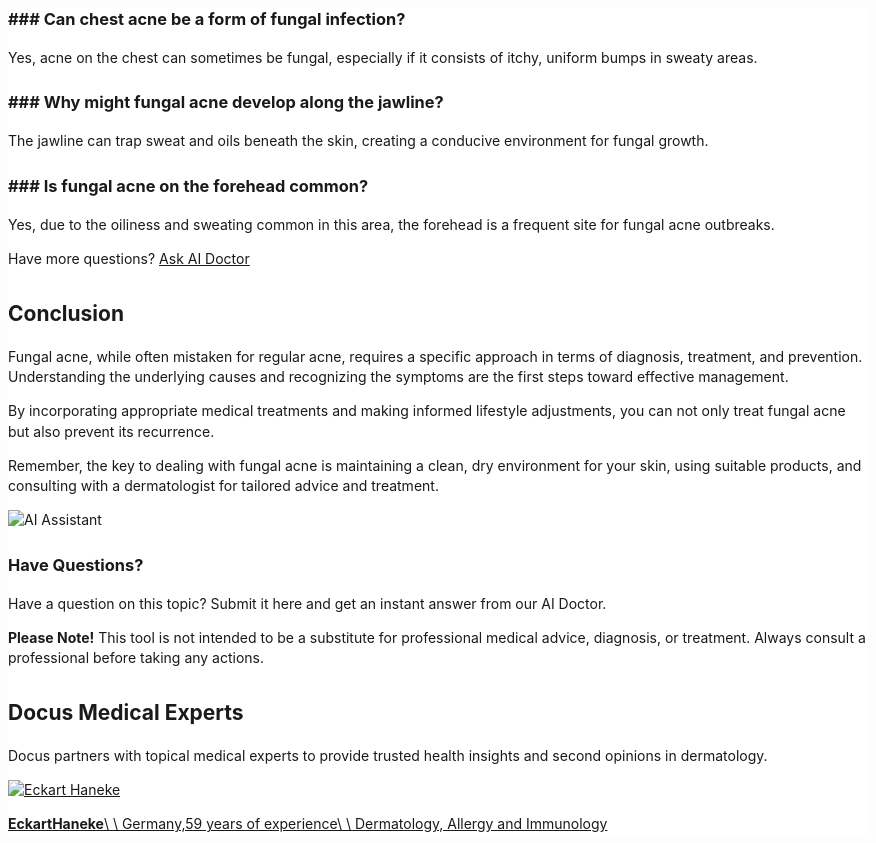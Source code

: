 ### \#\#\# Can chest acne be a form of fungal infection?

Yes, acne on the chest can sometimes be fungal, especially if it consists of itchy, uniform bumps in sweaty areas.

### \#\#\# Why might fungal acne develop along the jawline?

The jawline can trap sweat and oils beneath the skin, creating a conducive environment for fungal growth.

### \#\#\# Is fungal acne on the forehead common?

Yes, due to the oiliness and sweating common in this area, the forehead is a frequent site for fungal acne outbreaks.

Have more questions? [Ask AI Doctor](https://docus.ai/symptoms-guide/fungal-acne-explained#ask-your-question)

## Conclusion

Fungal acne, while often mistaken for regular acne, requires a specific approach in terms of diagnosis, treatment, and prevention. Understanding the underlying causes and recognizing the symptoms are the first steps toward effective management.

By incorporating appropriate medical treatments and making informed lifestyle adjustments, you can not only treat fungal acne but also prevent its recurrence.

Remember, the key to dealing with fungal acne is maintaining a clean, dry environment for your skin, using suitable products, and consulting with a dermatologist for tailored advice and treatment.

![AI Assistant](https://docus.ai/images/small-assistant.png)

### Have Questions?

Have a question on this topic? Submit it here and get an instant answer from our AI Doctor.

**Please Note!** This tool is not intended to be a substitute for professional medical advice, diagnosis, or treatment. Always consult a professional before taking any actions.

## Docus Medical Experts

Docus partners with topical medical experts to provide trusted health insights and second opinions in dermatology.

[![Eckart Haneke](https://docus.ai/_next/image?url=https%3A%2F%2Fdocus-live-cms-storage-us.s3.amazonaws.com%2Fnetwork_doctors%2Fprofile_pictures%2F922300c9d512dfe1674edeb6bab6fce7.png&w=3840&q=100)](https://docus.ai/doctors/eckart-haneke-197)

[**EckartHaneke**\\
\\
Germany,59 years of experience\\
\\
Dermatology, Allergy and Immunology](https://docus.ai/doctors/eckart-haneke-197)
